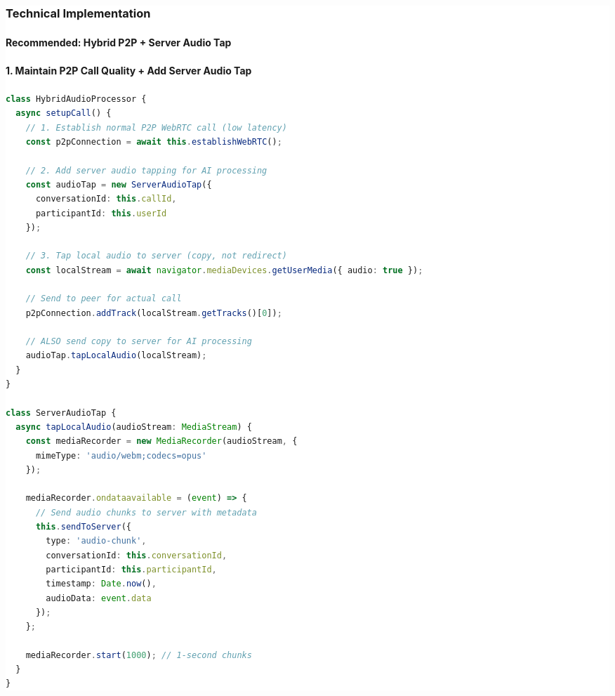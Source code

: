 ### **Technical Implementation**

#### **Recommended: Hybrid P2P + Server Audio Tap**

#### **1. Maintain P2P Call Quality + Add Server Audio Tap**
```typescript
class HybridAudioProcessor {
  async setupCall() {
    // 1. Establish normal P2P WebRTC call (low latency)
    const p2pConnection = await this.establishWebRTC();
    
    // 2. Add server audio tapping for AI processing
    const audioTap = new ServerAudioTap({
      conversationId: this.callId,
      participantId: this.userId
    });
    
    // 3. Tap local audio to server (copy, not redirect)
    const localStream = await navigator.mediaDevices.getUserMedia({ audio: true });
    
    // Send to peer for actual call
    p2pConnection.addTrack(localStream.getTracks()[0]);
    
    // ALSO send copy to server for AI processing
    audioTap.tapLocalAudio(localStream);
  }
}

class ServerAudioTap {
  async tapLocalAudio(audioStream: MediaStream) {
    const mediaRecorder = new MediaRecorder(audioStream, {
      mimeType: 'audio/webm;codecs=opus'
    });
    
    mediaRecorder.ondataavailable = (event) => {
      // Send audio chunks to server with metadata
      this.sendToServer({
        type: 'audio-chunk',
        conversationId: this.conversationId,
        participantId: this.participantId,
        timestamp: Date.now(),
        audioData: event.data
      });
    };
    
    mediaRecorder.start(1000); // 1-second chunks
  }
}
```
